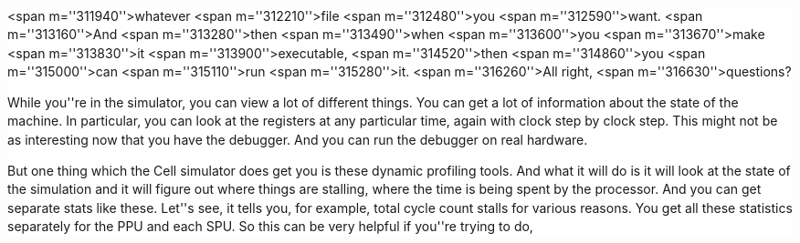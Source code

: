   <span m=''311940''>whatever</span> <span m=''312210''>file</span> <span m=''312480''>you</span>
  <span m=''312590''>want.</span> <span m=''313160''>And</span> <span m=''313280''>then</span>
  <span m=''313490''>when</span> <span m=''313600''>you</span> <span m=''313670''>make</span>
  <span m=''313830''>it</span> <span m=''313900''>executable,</span> <span m=''314520''>then</span>
  <span m=''314860''>you</span> <span m=''315000''>can</span> <span m=''315110''>run</span>
  <span m=''315280''>it.</span> <span m=''316260''>All right,</span> <span m=''316630''>questions?</span>
  </p><p><span m=''321940''>While</span> <span m=''322110''>you''re</span> <span m=''322230''>in</span>
  <span m=''322300''>the</span> <span m=''322370''>simulator,</span> <span m=''322780''>you</span>
  <span m=''324320''>can</span> <span m=''324770''>view</span> <span m=''325060''>a</span>
  <span m=''325110''>lot</span> <span m=''325280''>of</span> <span m=''325370''>different</span>
  <span m=''325660''>things.</span> <span m=''327160''>You</span> <span m=''327300''>can</span>
  <span m=''327380''>get</span> <span m=''327480''>a</span> <span m=''327520''>lot</span>
  <span m=''328190''>of</span> <span m=''328350''>information</span> <span m=''328830''>about</span>
  <span m=''329110''>the</span> <span m=''329330''>state</span> <span m=''329590''>of</span>
  <span m=''329670''>the</span> <span m=''329730''>machine.</span> <span m=''331020''>In</span>
  <span m=''331110''>particular,</span> <span m=''331570''>you</span> <span m=''331670''>can</span>
  <span m=''331900''>look</span> <span m=''332130''>at</span> <span m=''332180''>the</span>
  <span m=''332260''>registers</span> <span m=''332860''>at</span> <span m=''332970''>any</span>
  <span m=''333110''>particular</span> <span m=''333500''>time,</span> <span m=''333840''>again</span>
  <span m=''334120''>with</span> <span m=''334750''>clock</span> <span m=''335000''>step</span>
  <span m=''335210''>by</span> <span m=''335260''>clock</span> <span m=''335540''>step.</span>
  <span m=''337890''>This</span> <span m=''338090''>might</span> <span m=''338240''>not</span>
  <span m=''338380''>be</span> <span m=''338510''>as</span> <span m=''338610''>interesting</span>
  <span m=''338970''>now</span> <span m=''339110''>that</span> <span m=''339230''>you</span>
  <span m=''339340''>have</span> <span m=''339840''>the</span> <span m=''340050''>debugger.</span>
  <span m=''340460''>And</span> <span m=''340530''>you</span> <span m=''340620''>can</span>
  <span m=''340730''>run</span> <span m=''340890''>the</span> <span m=''340970''>debugger</span>
  <span m=''341330''>on</span> <span m=''341420''>real</span> <span m=''341610''>hardware.</span>
  </p><p><span m=''342530''>But</span> <span m=''342680''>one</span> <span m=''342830''>thing</span>
  <span m=''342950''>which</span> <span m=''343810''>the</span> <span m=''343890''>Cell</span>
  <span m=''344110''>simulator</span> <span m=''344520''>does</span> <span m=''344740''>get</span>
  <span m=''344900''>you</span> <span m=''345590''>is</span> <span m=''346700''>these</span>
  <span m=''347230''>dynamic</span> <span m=''347670''>profiling</span> <span m=''348130''>tools.</span>
  <span m=''348820''>And</span> <span m=''349050''>what</span> <span m=''349210''>it</span>
  <span m=''349310''>will</span> <span m=''349320''>do</span> <span m=''349520''>is</span>
  <span m=''350680''>it</span> <span m=''350840''>will</span> <span m=''351730''>look</span>
  <span m=''351990''>at</span> <span m=''352150''>the</span> <span m=''352920''>state</span>
  <span m=''353190''>of</span> <span m=''353260''>the</span> <span m=''353330''>simulation</span>
  <span m=''353890''>and it will</span> <span m=''354140''>figure</span> <span m=''354370''>out</span>
  <span m=''354510''>where</span> <span m=''354860''>things</span> <span m=''355120''>are</span>
  <span m=''355220''>stalling,</span> <span m=''356100''>where</span> <span m=''356330''>the</span>
  <span m=''356440''>time</span> <span m=''357250''>is</span> <span m=''357440''>being</span>
  <span m=''357680''>spent</span> <span m=''358070''>by</span> <span m=''358210''>the</span>
  <span m=''358300''>processor.</span> <span m=''359310''>And</span> <span m=''359540''>you</span>
  <span m=''359620''>can</span> <span m=''359720''>get</span> <span m=''359890''>separate</span>
  <span m=''360200''>stats</span> <span m=''360560''>like</span> <span m=''360780''>these.</span>
  <span m=''361910''>Let''s</span> <span m=''362090''>see,</span> <span m=''362320''>it</span>
  <span m=''362400''>tells</span> <span m=''362580''>you,</span> <span m=''362870''>for</span>
  <span m=''362880''>example,</span> <span m=''363830''>total</span> <span m=''364090''>cycle</span>
  <span m=''364450''>count</span> <span m=''364930''>stalls</span> <span m=''365500''>for</span>
  <span m=''365710''>various</span> <span m=''366090''>reasons.</span> <span m=''367820''>You</span>
  <span m=''367930''>get</span> <span m=''368150''>all these</span> <span m=''368340''>statistics</span>
  <span m=''369260''>separately</span> <span m=''369760''>for</span> <span m=''370740''>the</span>
  <span m=''371150''>PPU</span> <span m=''371600''>and</span> <span m=''371900''>each</span>
  <span m=''372130''>SPU.</span> <span m=''373430''>So</span> <span m=''374020''>this</span>
  <span m=''374450''>can</span> <span m=''374550''>be</span> <span m=''374640''>very</span>
  <span m=''374850''>helpful</span> <span m=''375270''>if</span> <span m=''375390''>you''re</span>
  <span m=''375570''>trying</span> <span m=''375780''>to</span> <span m=''375860''>do,</span>